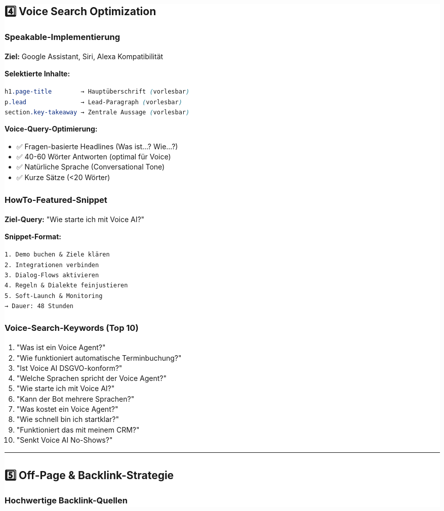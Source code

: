 
## 4️⃣ Voice Search Optimization

### Speakable-Implementierung

**Ziel:** Google Assistant, Siri, Alexa Kompatibilität

**Selektierte Inhalte:**
```css
h1.page-title        → Hauptüberschrift (vorlesbar)
p.lead               → Lead-Paragraph (vorlesbar)
section.key-takeaway → Zentrale Aussage (vorlesbar)
```

**Voice-Query-Optimierung:**
- ✅ Fragen-basierte Headlines (Was ist...? Wie...?)
- ✅ 40-60 Wörter Antworten (optimal für Voice)
- ✅ Natürliche Sprache (Conversational Tone)
- ✅ Kurze Sätze (<20 Wörter)

### HowTo-Featured-Snippet

**Ziel-Query:** "Wie starte ich mit Voice AI?"

**Snippet-Format:**
```
1. Demo buchen & Ziele klären
2. Integrationen verbinden
3. Dialog-Flows aktivieren
4. Regeln & Dialekte feinjustieren
5. Soft-Launch & Monitoring
→ Dauer: 48 Stunden
```

### Voice-Search-Keywords (Top 10)

1. "Was ist ein Voice Agent?"
2. "Wie funktioniert automatische Terminbuchung?"
3. "Ist Voice AI DSGVO-konform?"
4. "Welche Sprachen spricht der Voice Agent?"
5. "Wie starte ich mit Voice AI?"
6. "Kann der Bot mehrere Sprachen?"
7. "Was kostet ein Voice Agent?"
8. "Wie schnell bin ich startklar?"
9. "Funktioniert das mit meinem CRM?"
10. "Senkt Voice AI No-Shows?"

---

## 5️⃣ Off-Page & Backlink-Strategie

### Hochwertige Backlink-Quellen
